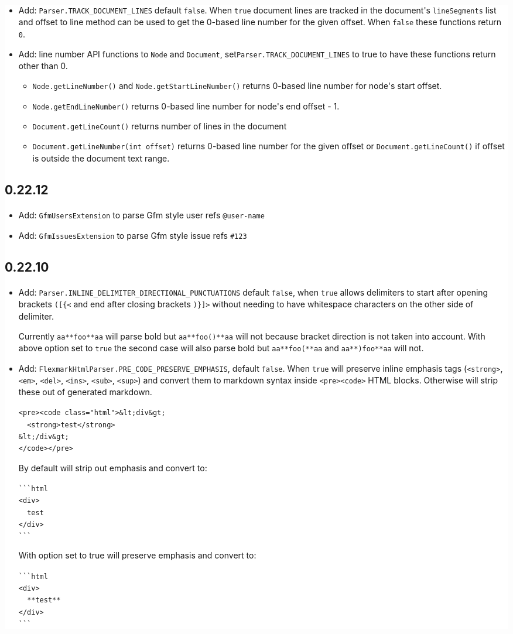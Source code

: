 * Add: `Parser.TRACK_DOCUMENT_LINES` default `false`. When `true` document lines are tracked in
  the document's `lineSegments` list and offset to line method can be used to get the 0-based
  line number for the given offset. When `false` these functions return `0`.

* Add: line number API functions to `Node` and `Document`, set`Parser.TRACK_DOCUMENT_LINES` to
  true to have these functions return other than 0.

  * `Node.getLineNumber()` and `Node.getStartLineNumber()` returns 0-based line number for
    node's start offset.

  * `Node.getEndLineNumber()` returns 0-based line number for node's end offset - 1.

  * `Document.getLineCount()` returns number of lines in the document

  * `Document.getLineNumber(int offset)` returns 0-based line number for the given offset or
    `Document.getLineCount()` if offset is outside the document text range.

0.22.12
-------

* Add: `GfmUsersExtension` to parse Gfm style user refs `@user-name`

* Add: `GfmIssuesExtension` to parse Gfm style issue refs `#123`

0.22.10
-------

* Add: `Parser.INLINE_DELIMITER_DIRECTIONAL_PUNCTUATIONS` default `false`, when `true` allows
  delimiters to start after opening brackets `([{<` and end after closing brackets `)}]>`
  without needing to have whitespace characters on the other side of delimiter.

  Currently `aa**foo**aa` will parse bold but `aa**foo()**aa` will not because bracket direction
  is not taken into account. With above option set to `true` the second case will also parse
  bold but `aa**foo(**aa` and `aa**)foo**aa` will not.

* Add: `FlexmarkHtmlParser.PRE_CODE_PRESERVE_EMPHASIS`, default `false`. When `true` will
  preserve inline emphasis tags (`<strong>`, `<em>`, `<del>`, `<ins>`, `<sub>`, `<sup>`) and
  convert them to markdown syntax inside `<pre><code>` HTML blocks. Otherwise will strip these
  out of generated markdown.

      <pre><code class="html">&lt;div&gt;
        <strong>test</strong>
      &lt;/div&gt;
      </code></pre>

  By default will strip out emphasis and convert to:

      ```html
      <div>
        test
      </div>
      ```

  With option set to true will preserve emphasis and convert to:

      ```html
      <div>
        **test**
      </div>
      ```
